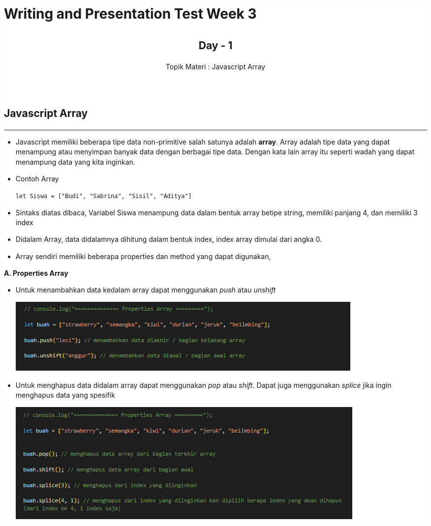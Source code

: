 # Writing and Presentation Test Week 3

## <center> **Day - 1** </center>

<center> Topik Materi : Javascript Array </center>

<br/>
<br/>

## **Javascript Array**

---

- Javascript memiliki beberapa tipe data non-primitive salah satunya adalah **array**. Array adalah tipe data yang dapat menampung atau menyimpan banyak data dengan berbagai tipe data. Dengan kata lain array itu seperti wadah yang dapat menampung data yang kita inginkan.

- Contoh Array

  ```
  let Siswa = ["Budi", "Sabrina", "Sisil", "Aditya"]
  ```

- Sintaks diatas dibaca, Variabel Siswa menampung data dalam bentuk array betipe string, memiliki panjang 4, dan memiliki 3 index

- Didalam Array, data didalamnya dihitung dalam bentuk index, index array dimulai dari angka 0.

- Array sendiri memiliki beberapa properties dan method yang dapat digunakan,

**A. Properties Array**

- Untuk menambahkan data kedalam array dapat menggunakan _push_ atau _unshift_

  ![MenambahArray](Gambar/arraytambah.png)

- Untuk menghapus data didalam array dapat menggunakan _pop_ atau _shift_. Dapat juga menggunakan _splice_ jika ingin menghapus data yang spesifik

  ![MenghapusArray](Gambar/arrayhapus.png)

